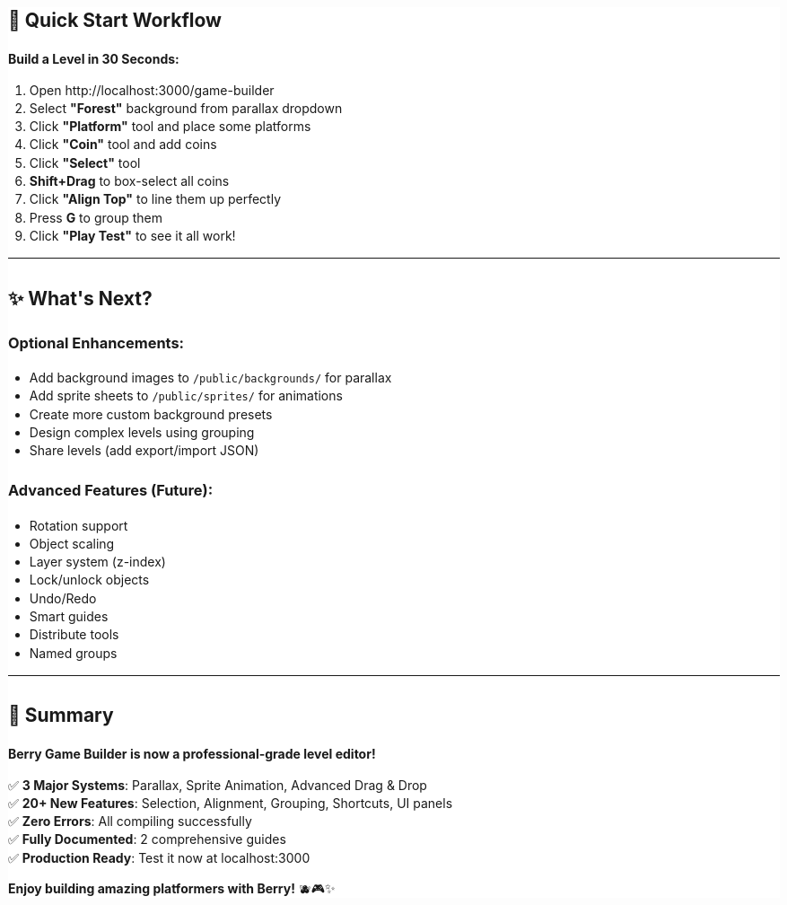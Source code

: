 
## 🎯 Quick Start Workflow

**Build a Level in 30 Seconds:**

1. Open http://localhost:3000/game-builder
2. Select **"Forest"** background from parallax dropdown
3. Click **"Platform"** tool and place some platforms
4. Click **"Coin"** tool and add coins
5. Click **"Select"** tool
6. **Shift+Drag** to box-select all coins
7. Click **"Align Top"** to line them up perfectly
8. Press **G** to group them
9. Click **"Play Test"** to see it all work!

---

## ✨ What's Next?

### Optional Enhancements:
- Add background images to `/public/backgrounds/` for parallax
- Add sprite sheets to `/public/sprites/` for animations
- Create more custom background presets
- Design complex levels using grouping
- Share levels (add export/import JSON)

### Advanced Features (Future):
- Rotation support
- Object scaling
- Layer system (z-index)
- Lock/unlock objects
- Undo/Redo
- Smart guides
- Distribute tools
- Named groups

---

## 🎊 Summary

**Berry Game Builder is now a professional-grade level editor!**

✅ **3 Major Systems**: Parallax, Sprite Animation, Advanced Drag & Drop  
✅ **20+ New Features**: Selection, Alignment, Grouping, Shortcuts, UI panels  
✅ **Zero Errors**: All compiling successfully  
✅ **Fully Documented**: 2 comprehensive guides  
✅ **Production Ready**: Test it now at localhost:3000  

**Enjoy building amazing platformers with Berry!** 🫐🎮✨
